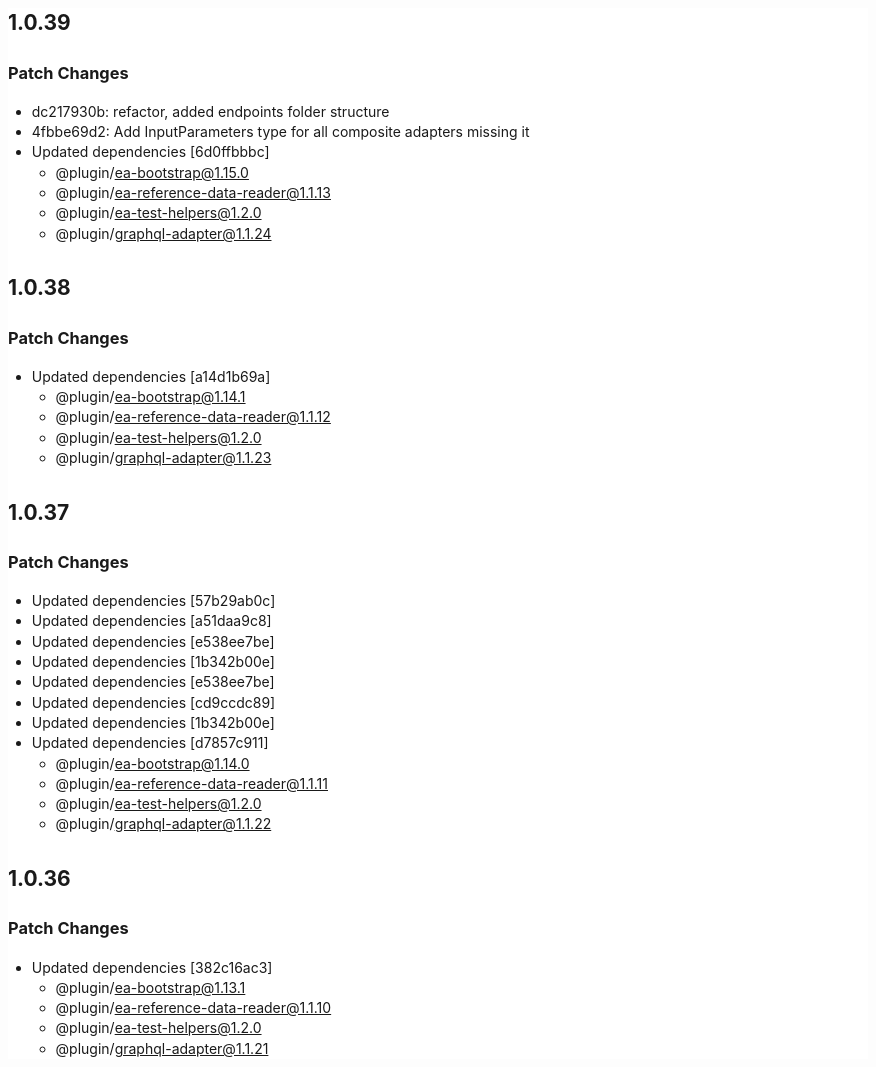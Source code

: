 ## 1.0.39

### Patch Changes

- dc217930b: refactor, added endpoints folder structure
- 4fbbe69d2: Add InputParameters type for all composite adapters missing it
- Updated dependencies [6d0ffbbbc]
  - @plugin/ea-bootstrap@1.15.0
  - @plugin/ea-reference-data-reader@1.1.13
  - @plugin/ea-test-helpers@1.2.0
  - @plugin/graphql-adapter@1.1.24

## 1.0.38

### Patch Changes

- Updated dependencies [a14d1b69a]
  - @plugin/ea-bootstrap@1.14.1
  - @plugin/ea-reference-data-reader@1.1.12
  - @plugin/ea-test-helpers@1.2.0
  - @plugin/graphql-adapter@1.1.23

## 1.0.37

### Patch Changes

- Updated dependencies [57b29ab0c]
- Updated dependencies [a51daa9c8]
- Updated dependencies [e538ee7be]
- Updated dependencies [1b342b00e]
- Updated dependencies [e538ee7be]
- Updated dependencies [cd9ccdc89]
- Updated dependencies [1b342b00e]
- Updated dependencies [d7857c911]
  - @plugin/ea-bootstrap@1.14.0
  - @plugin/ea-reference-data-reader@1.1.11
  - @plugin/ea-test-helpers@1.2.0
  - @plugin/graphql-adapter@1.1.22

## 1.0.36

### Patch Changes

- Updated dependencies [382c16ac3]
  - @plugin/ea-bootstrap@1.13.1
  - @plugin/ea-reference-data-reader@1.1.10
  - @plugin/ea-test-helpers@1.2.0
  - @plugin/graphql-adapter@1.1.21
